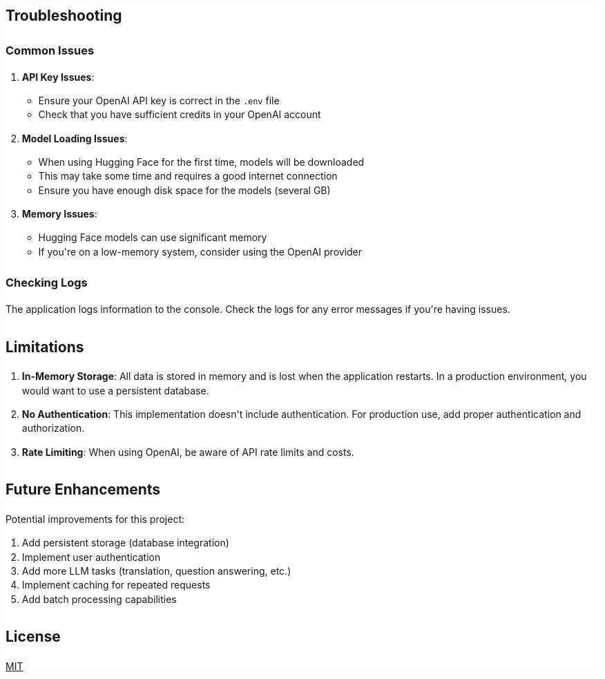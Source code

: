 ## Troubleshooting

### Common Issues

1. **API Key Issues**: 
   - Ensure your OpenAI API key is correct in the `.env` file
   - Check that you have sufficient credits in your OpenAI account

2. **Model Loading Issues**: 
   - When using Hugging Face for the first time, models will be downloaded
   - This may take some time and requires a good internet connection
   - Ensure you have enough disk space for the models (several GB)

3. **Memory Issues**:
   - Hugging Face models can use significant memory
   - If you're on a low-memory system, consider using the OpenAI provider

### Checking Logs

The application logs information to the console. Check the logs for any error messages if you're having issues.

## Limitations

1. **In-Memory Storage**: All data is stored in memory and is lost when the application restarts. In a production environment, you would want to use a persistent database.

2. **No Authentication**: This implementation doesn't include authentication. For production use, add proper authentication and authorization.

3. **Rate Limiting**: When using OpenAI, be aware of API rate limits and costs.

## Future Enhancements

Potential improvements for this project:

1. Add persistent storage (database integration)
2. Implement user authentication
3. Add more LLM tasks (translation, question answering, etc.)
4. Implement caching for repeated requests
5. Add batch processing capabilities

## License

[MIT](LICENSE)
